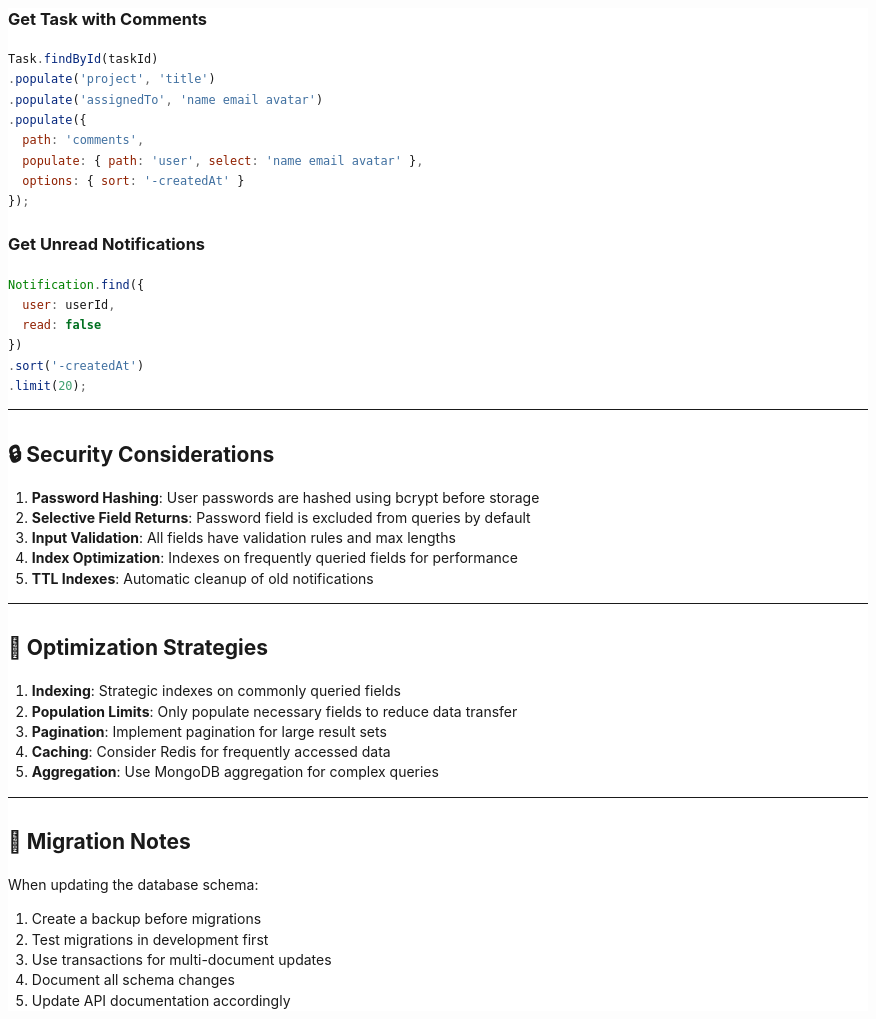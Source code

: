### Get Task with Comments
```javascript
Task.findById(taskId)
.populate('project', 'title')
.populate('assignedTo', 'name email avatar')
.populate({
  path: 'comments',
  populate: { path: 'user', select: 'name email avatar' },
  options: { sort: '-createdAt' }
});
```

### Get Unread Notifications
```javascript
Notification.find({
  user: userId,
  read: false
})
.sort('-createdAt')
.limit(20);
```

---

## 🔒 Security Considerations

1. **Password Hashing**: User passwords are hashed using bcrypt before storage
2. **Selective Field Returns**: Password field is excluded from queries by default
3. **Input Validation**: All fields have validation rules and max lengths
4. **Index Optimization**: Indexes on frequently queried fields for performance
5. **TTL Indexes**: Automatic cleanup of old notifications

---

## 🚀 Optimization Strategies

1. **Indexing**: Strategic indexes on commonly queried fields
2. **Population Limits**: Only populate necessary fields to reduce data transfer
3. **Pagination**: Implement pagination for large result sets
4. **Caching**: Consider Redis for frequently accessed data
5. **Aggregation**: Use MongoDB aggregation for complex queries

---

## 📝 Migration Notes

When updating the database schema:
1. Create a backup before migrations
2. Test migrations in development first
3. Use transactions for multi-document updates
4. Document all schema changes
5. Update API documentation accordingly
